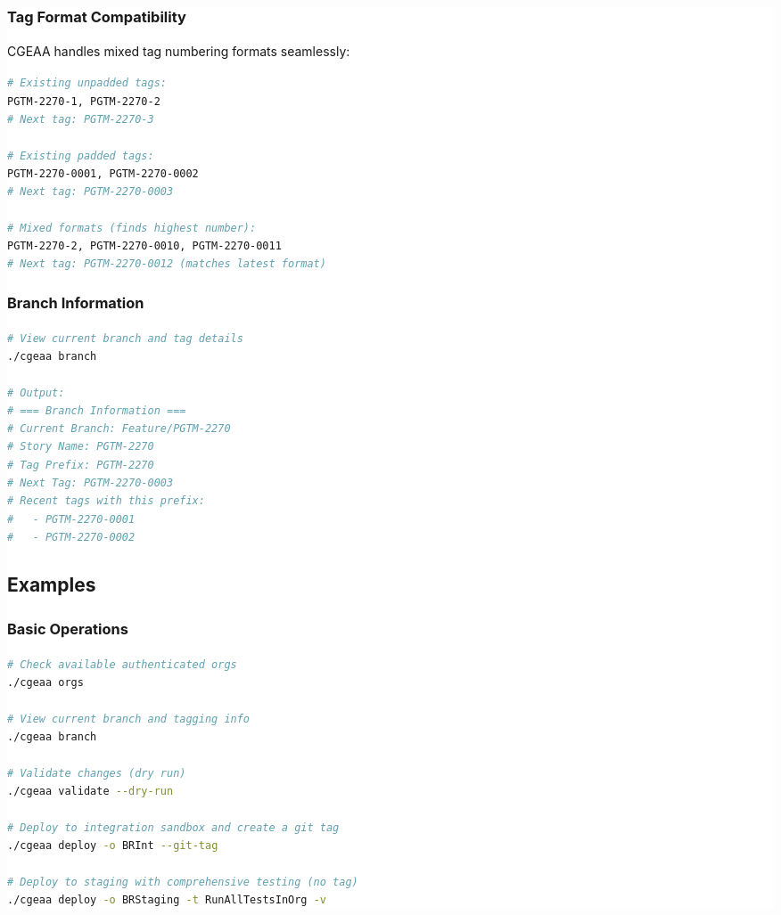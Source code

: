### Tag Format Compatibility

CGEAA handles mixed tag numbering formats seamlessly:

```bash
# Existing unpadded tags:
PGTM-2270-1, PGTM-2270-2
# Next tag: PGTM-2270-3

# Existing padded tags:
PGTM-2270-0001, PGTM-2270-0002  
# Next tag: PGTM-2270-0003

# Mixed formats (finds highest number):
PGTM-2270-2, PGTM-2270-0010, PGTM-2270-0011
# Next tag: PGTM-2270-0012 (matches latest format)
```

### Branch Information

```bash
# View current branch and tag details
./cgeaa branch

# Output:
# === Branch Information ===
# Current Branch: Feature/PGTM-2270
# Story Name: PGTM-2270
# Tag Prefix: PGTM-2270
# Next Tag: PGTM-2270-0003
# Recent tags with this prefix:
#   - PGTM-2270-0001
#   - PGTM-2270-0002
```

## Examples

### Basic Operations

```bash
# Check available authenticated orgs
./cgeaa orgs

# View current branch and tagging info
./cgeaa branch

# Validate changes (dry run)
./cgeaa validate --dry-run

# Deploy to integration sandbox and create a git tag
./cgeaa deploy -o BRInt --git-tag

# Deploy to staging with comprehensive testing (no tag)
./cgeaa deploy -o BRStaging -t RunAllTestsInOrg -v
```
